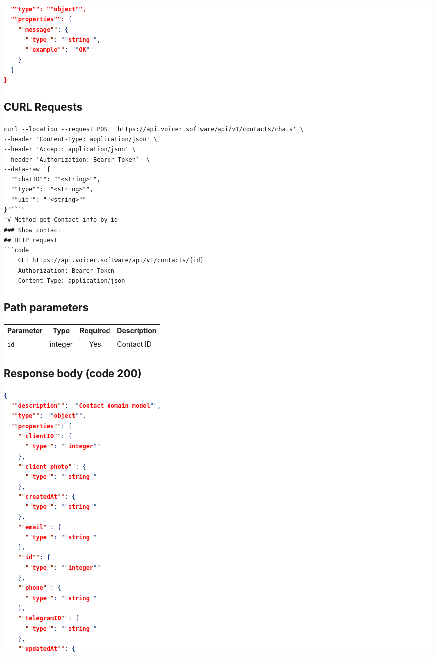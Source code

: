 ```json
  ""type"": ""object"",
  ""properties"": {
    ""message"": {
      ""type"": ""string"",
      ""example"": ""OK""
    }
  }
}
```
## CURL Requests
```code
curl --location --request POST 'https://api.voicer.software/api/v1/contacts/chats' \
--header 'Content-Type: application/json' \
--header 'Accept: application/json' \
--header 'Authorization: Bearer Token`' \
--data-raw '{
  ""chatID"": ""<string>"",
  ""type"": ""<string>"",
  ""uid"": ""<string>""
}'```"
"# Method get Contact info by id
### Show contact
## HTTP request
```code
	GET https://api.voicer.software/api/v1/contacts/{id}
	Authorization: Bearer Token
	Content-Type: application/json
```
## Path parameters
| Parameter | Type     | Required  |  Description                |
| :------- | :------: |  :------: |:--------------------------------- |
| `id`| integer | Yes |                       Contact ID  |
## Response body (code 200)
```json
{
  ""description"": ""Contact domain model"",
  ""type"": ""object"",
  ""properties"": {
    ""clientID"": {
      ""type"": ""integer""
    },
    ""client_photo"": {
      ""type"": ""string""
    },
    ""createdAt"": {
      ""type"": ""string""
    },
    ""email"": {
      ""type"": ""string""
    },
    ""id"": {
      ""type"": ""integer""
    },
    ""phone"": {
      ""type"": ""string""
    },
    ""telegramID"": {
      ""type"": ""string""
    },
    ""updatedAt"": {
```